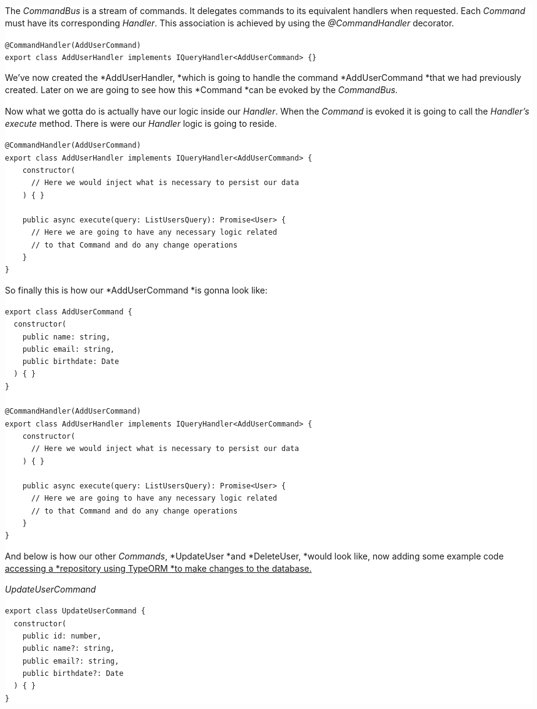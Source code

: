 The *CommandBus* is a stream of commands. It delegates commands to its equivalent handlers when requested. Each *Command* must have its corresponding *Handler*. This association is achieved by using the *@CommandHandler* decorator.

    @CommandHandler(AddUserCommand)
    export class AddUserHandler implements IQueryHandler<AddUserCommand> {}

We’ve now created the *AddUserHandler, *which is going to handle the command *AddUserCommand *that we had previously created. Later on we are going to see how this *Command *can be evoked by the *CommandBus.*

Now what we gotta do is actually have our logic inside our *Handler*. When the *Command* is evoked it is going to call the *Handler’s execute* method. There is were our *Handler* logic is going to reside.

    @CommandHandler(AddUserCommand)
    export class AddUserHandler implements IQueryHandler<AddUserCommand> {
        constructor(
          // Here we would inject what is necessary to persist our data
        ) { }

        public async execute(query: ListUsersQuery): Promise<User> {
          // Here we are going to have any necessary logic related
          // to that Command and do any change operations
        }
    }

So finally this is how our *AddUserCommand *is gonna look like:

    export class AddUserCommand {
      constructor(
        public name: string,
        public email: string,
        public birthdate: Date
      ) { }
    }

    @CommandHandler(AddUserCommand)
    export class AddUserHandler implements IQueryHandler<AddUserCommand> {
        constructor(
          // Here we would inject what is necessary to persist our data
        ) { }

        public async execute(query: ListUsersQuery): Promise<User> {
          // Here we are going to have any necessary logic related
          // to that Command and do any change operations
        }
    }

And below is how our other *Commands*, *UpdateUser *and *DeleteUser, *would look like, now adding some example code [accessing a *repository using TypeORM *to make changes to the database.](https://docs.nestjs.com/techniques/database)

*UpdateUserCommand*

    export class UpdateUserCommand {
      constructor(
        public id: number,
        public name?: string,
        public email?: string,
        public birthdate?: Date
      ) { }
    }
